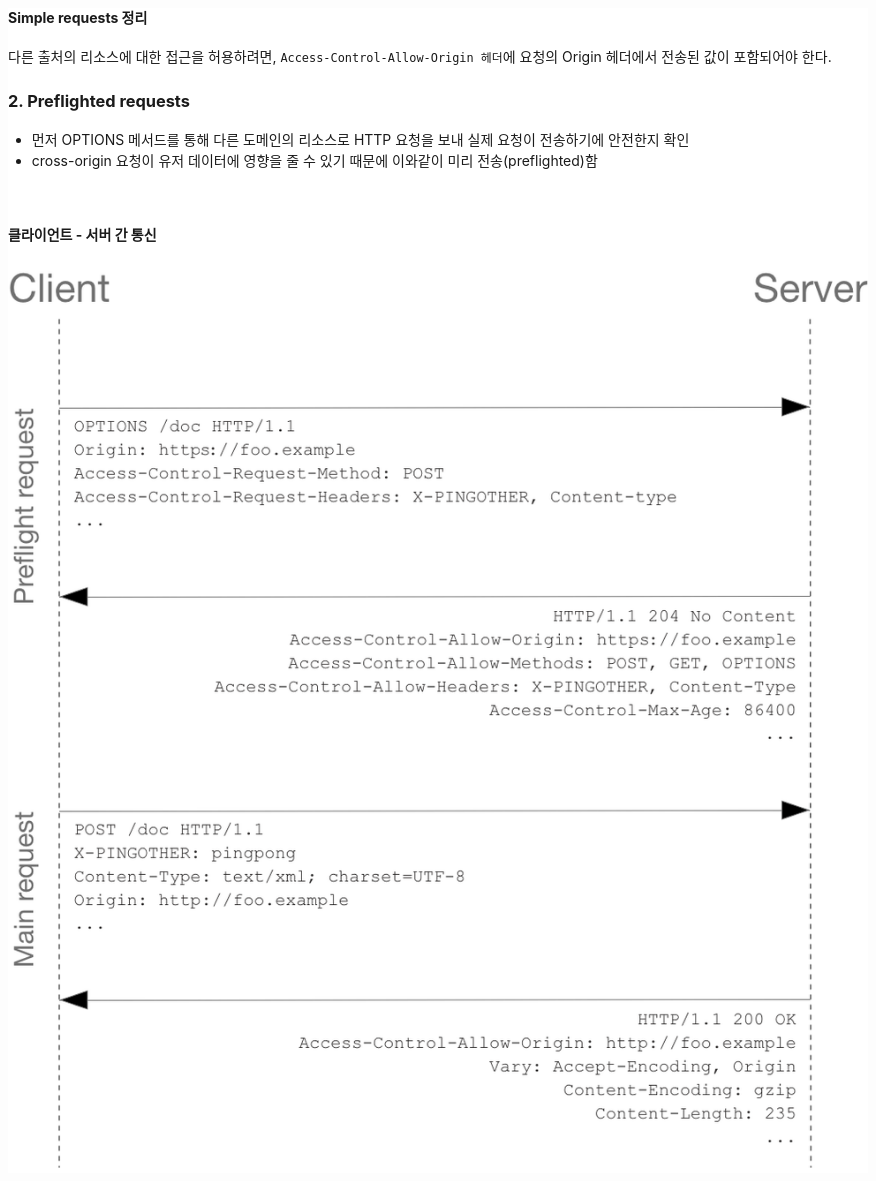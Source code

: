 #### Simple requests 정리
다른 출처의 리소스에 대한 접근을 허용하려면,
`Access-Control-Allow-Origin 헤더`에
요청의 Origin 헤더에서 전송된 값이 포함되어야 한다.


### 2. Preflighted requests
- 먼저 OPTIONS 메서드를 통해 다른 도메인의 리소스로 HTTP 요청을 보내 실제 요청이 전송하기에 안전한지 확인
- cross-origin 요청이 유저 데이터에 영향을 줄 수 있기 때문에 이와같이 미리 전송(preflighted)함

<br>

#### 클라이언트 - 서버 간 통신
![preflighted requests](./images/preflight_correct.png)
